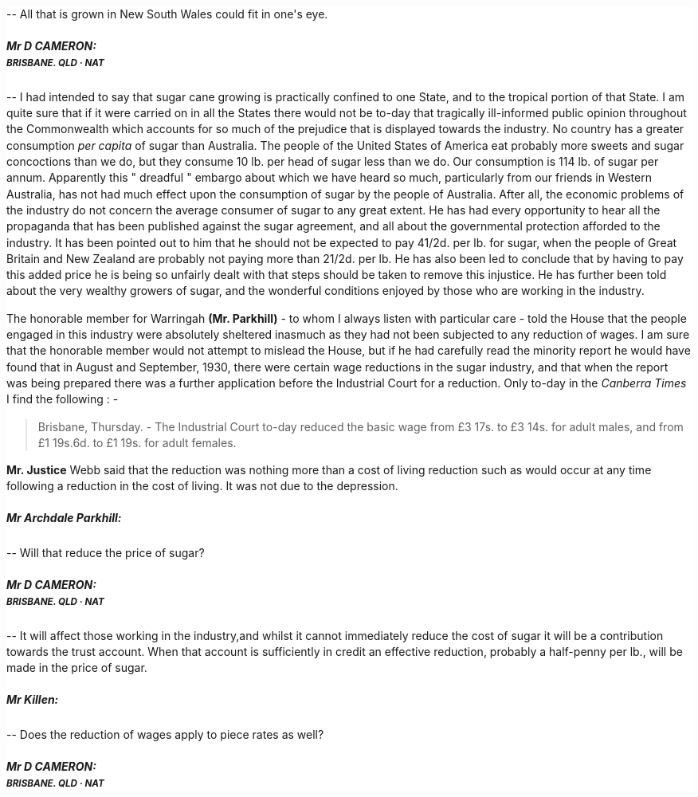 -- All that is grown in New South Wales could fit in one's eye. 

##### Mr D CAMERON:<br><small class="text-muted">BRISBANE. QLD &middot; NAT</small>

-- I had intended to say that sugar cane growing is practically confined to one State, and to the tropical portion of that State. I am quite sure that if it were carried on in all the States there would not be to-day that tragically ill-informed public opinion throughout the Commonwealth which accounts for so much of the prejudice that is displayed towards the industry. No country has a greater consumption  *per capita*  of sugar than Australia. The people of the United States of America eat probably more sweets and sugar concoctions than we do, but they consume 10 lb. per head of sugar less than we do. Our consumption is 114 lb. of sugar per annum. Apparently this " dreadful " embargo about which we have heard so much, particularly from our friends in Western Australia, has not had much effect upon the consumption of sugar by the people of Australia. After all, the economic problems of the industry do not concern the average consumer of sugar to any great extent. He has had every opportunity to hear all the propaganda that has been published against the sugar agreement, and all about the governmental protection afforded to the industry. It has been pointed out to him that he should not be expected to pay 41/2d. per lb. for sugar, when the people of Great Britain and New Zealand are probably not paying more than 21/2d. per lb. He has also been led to conclude that by having to pay this added price he is being so unfairly dealt with that steps should be taken to remove this injustice. He has further been told about the very wealthy growers of sugar, and the wonderful conditions enjoyed by those who are working in the industry. 

The honorable member for Warringah  **(Mr. Parkhill)**  - to whom I always listen with particular care - told the House that the people engaged in this industry were absolutely sheltered inasmuch as they had not been subjected to any reduction of wages. I am sure that the honorable member would not attempt to mislead the House, but if he had carefully read the minority report he would have found that in August and September, 1930, there were certain wage reductions in the sugar industry, and that when the report was being prepared there was a further application before the Industrial Court for a reduction. Only to-day in the  *Canberra Times*  I find the following :  - 

  >Brisbane, Thursday. - The Industrial Court to-day reduced the basic wage from £3 17s. to £3 14s. for adult males, and from £1 19s.6d. to £1 19s. for adult females. 
  >
  >
 **Mr. Justice** Webb said that the reduction was nothing more than a cost of living reduction such as would occur at any time following a reduction in the cost of living. It was not due to the depression. 

##### Mr Archdale Parkhill:

-- Will that reduce the price of sugar? 

##### Mr D CAMERON:<br><small class="text-muted">BRISBANE. QLD &middot; NAT</small>

-- It will affect those working in the industry,and whilst it cannot immediately reduce the cost of sugar it will be a contribution towards the trust account. When that account is sufficiently in credit an effective reduction, probably a half-penny per lb., will be made in the price of sugar. 

##### Mr Killen:

-- Does the reduction of wages apply to piece rates as well? 

##### Mr D CAMERON:<br><small class="text-muted">BRISBANE. QLD &middot; NAT</small>
